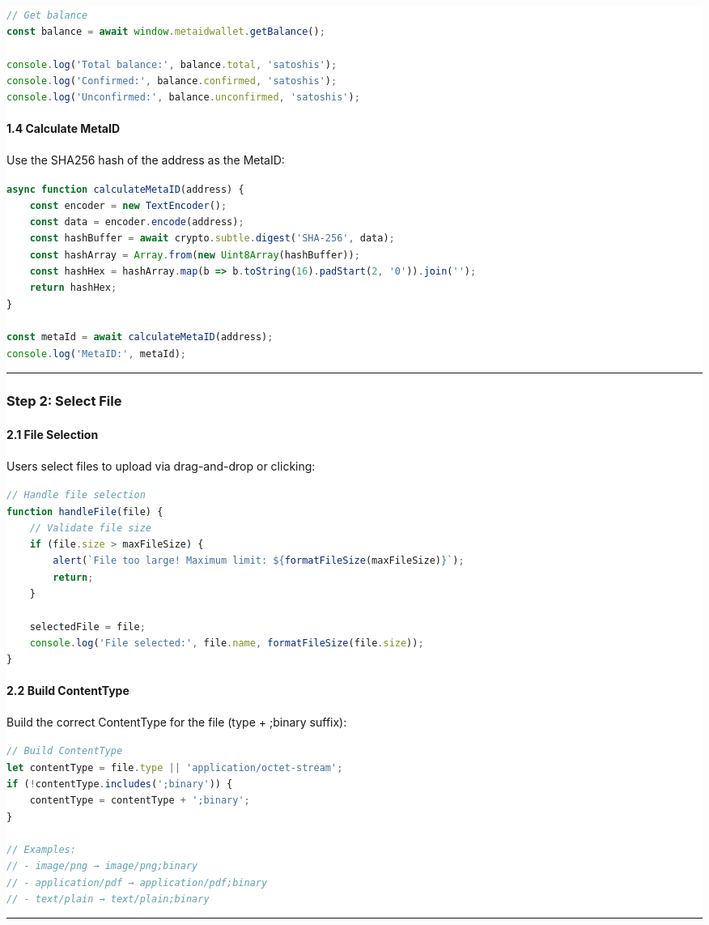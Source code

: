 ```javascript
// Get balance
const balance = await window.metaidwallet.getBalance();

console.log('Total balance:', balance.total, 'satoshis');
console.log('Confirmed:', balance.confirmed, 'satoshis');
console.log('Unconfirmed:', balance.unconfirmed, 'satoshis');
```

#### 1.4 Calculate MetaID

Use the SHA256 hash of the address as the MetaID:

```javascript
async function calculateMetaID(address) {
    const encoder = new TextEncoder();
    const data = encoder.encode(address);
    const hashBuffer = await crypto.subtle.digest('SHA-256', data);
    const hashArray = Array.from(new Uint8Array(hashBuffer));
    const hashHex = hashArray.map(b => b.toString(16).padStart(2, '0')).join('');
    return hashHex;
}

const metaId = await calculateMetaID(address);
console.log('MetaID:', metaId);
```

---

### Step 2: Select File

#### 2.1 File Selection

Users select files to upload via drag-and-drop or clicking:

```javascript
// Handle file selection
function handleFile(file) {
    // Validate file size
    if (file.size > maxFileSize) {
        alert(`File too large! Maximum limit: ${formatFileSize(maxFileSize)}`);
        return;
    }
    
    selectedFile = file;
    console.log('File selected:', file.name, formatFileSize(file.size));
}
```

#### 2.2 Build ContentType

Build the correct ContentType for the file (type + ;binary suffix):

```javascript
// Build ContentType
let contentType = file.type || 'application/octet-stream';
if (!contentType.includes(';binary')) {
    contentType = contentType + ';binary';
}

// Examples:
// - image/png → image/png;binary
// - application/pdf → application/pdf;binary
// - text/plain → text/plain;binary
```

---